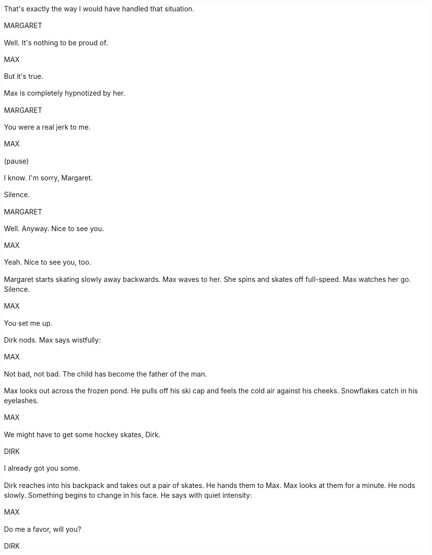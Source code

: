 That's exactly the way I would have handled that situation.

MARGARET

Well. It's nothing to be proud of.

MAX

But it's true.

Max is completely hypnotized by her.

MARGARET

You were a real jerk to me.

MAX

(pause)

I know. I'm sorry, Margaret.

Silence.

MARGARET

Well. Anyway. Nice to see you.

MAX

Yeah. Nice to see you, too.

Margaret starts skating slowly away backwards. Max waves to her. She spins and skates off full-speed. Max watches her go. Silence.

MAX

You set me up.

Dirk nods. Max says wistfully:

MAX

Not bad, not bad. The child has become the father of the man.

Max looks out across the frozen pond. He pulls off his ski cap and feels the cold air against his cheeks. Snowflakes catch in his eyelashes.

MAX

We might have to get some hockey skates, Dirk.

DIRK

I already got you some.

Dirk reaches into his backpack and takes out a pair of skates. He hands them to Max. Max looks at them for a minute. He nods slowly. Something begins to change in his face. He says with quiet intensity:

MAX

Do me a favor, will you?

DIRK
